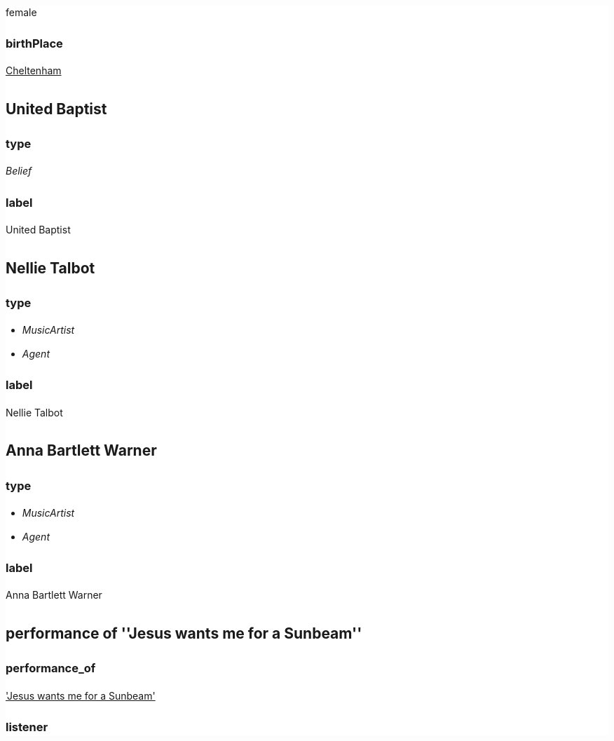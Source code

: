 
female

### birthPlace


[Cheltenham](#Cheltenham)

## United Baptist

### type


*Belief*

### label


United Baptist

## Nellie Talbot

### type

 - *MusicArtist*

 - *Agent*

### label


Nellie Talbot

## Anna Bartlett Warner

### type

 - *MusicArtist*

 - *Agent*

### label


Anna Bartlett Warner

## performance of ''Jesus wants me for a Sunbeam''

### performance_of


['Jesus wants me for a Sunbeam'](#'Jesus-wants-me-for-a-Sunbeam')

### listener
